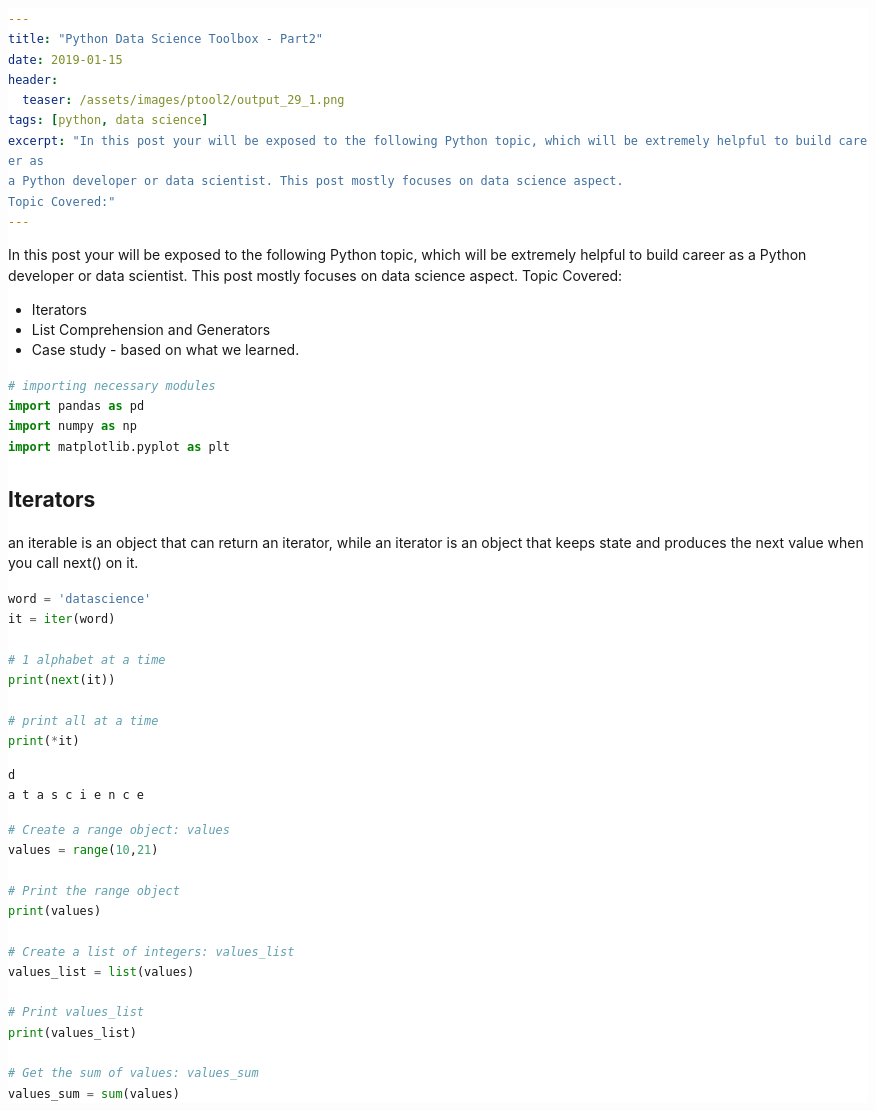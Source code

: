 ```yaml
---
title: "Python Data Science Toolbox - Part2"
date: 2019-01-15
header:
  teaser: /assets/images/ptool2/output_29_1.png
tags: [python, data science]
excerpt: "In this post your will be exposed to the following Python topic, which will be extremely helpful to build career as 
a Python developer or data scientist. This post mostly focuses on data science aspect.
Topic Covered:"
---
```


In this post your will be exposed to the following Python topic, which will be extremely helpful to build career as 
a Python developer or data scientist. This post mostly focuses on data science aspect.
Topic Covered:

- Iterators
- List Comprehension and Generators
- Case study - based on what we learned.
    


```python
# importing necessary modules
import pandas as pd
import numpy as np
import matplotlib.pyplot as plt
```

## Iterators
an iterable is an object that can return an iterator, while an iterator is an object that keeps state and produces the next value when you call next() on it.


```python
word = 'datascience'
it = iter(word)

# 1 alphabet at a time
print(next(it))

# print all at a time
print(*it)
```

    d
    a t a s c i e n c e
    


```python
# Create a range object: values
values = range(10,21)

# Print the range object
print(values)

# Create a list of integers: values_list
values_list = list(values)

# Print values_list
print(values_list)

# Get the sum of values: values_sum
values_sum = sum(values)

```